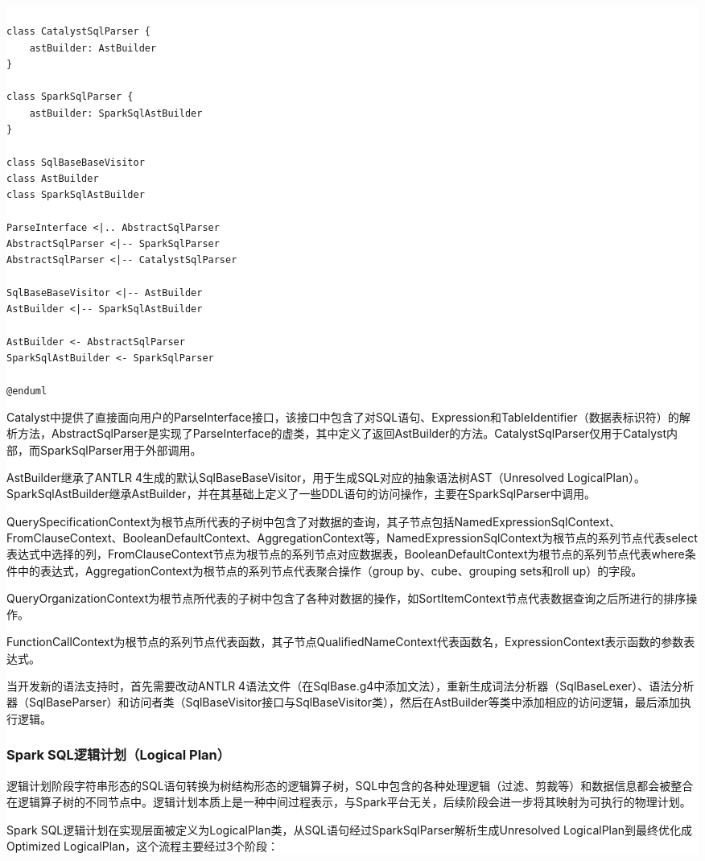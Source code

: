 ```plantuml

class CatalystSqlParser {
    astBuilder: AstBuilder
}

class SparkSqlParser {
    astBuilder: SparkSqlAstBuilder
}

class SqlBaseBaseVisitor
class AstBuilder
class SparkSqlAstBuilder

ParseInterface <|.. AbstractSqlParser
AbstractSqlParser <|-- SparkSqlParser
AbstractSqlParser <|-- CatalystSqlParser

SqlBaseBaseVisitor <|-- AstBuilder
AstBuilder <|-- SparkSqlAstBuilder

AstBuilder <- AbstractSqlParser
SparkSqlAstBuilder <- SparkSqlParser

@enduml
```

</div>

Catalyst中提供了直接面向用户的ParseInterface接口，该接口中包含了对SQL语句、Expression和TableIdentifier（数据表标识符）的解析方法，AbstractSqlParser是实现了ParseInterface的虚类，其中定义了返回AstBuilder的方法。CatalystSqlParser仅用于Catalyst内部，而SparkSqlParser用于外部调用。

AstBuilder继承了ANTLR 4生成的默认SqlBaseBaseVisitor，用于生成SQL对应的抽象语法树AST（Unresolved LogicalPlan）。SparkSqlAstBuilder继承AstBuilder，并在其基础上定义了一些DDL语句的访问操作，主要在SparkSqlParser中调用。

QuerySpecificationContext为根节点所代表的子树中包含了对数据的查询，其子节点包括NamedExpressionSqlContext、FromClauseContext、BooleanDefaultContext、AggregationContext等，NamedExpressionSqlContext为根节点的系列节点代表select表达式中选择的列，FromClauseContext节点为根节点的系列节点对应数据表，BooleanDefaultContext为根节点的系列节点代表where条件中的表达式，AggregationContext为根节点的系列节点代表聚合操作（group by、cube、grouping sets和roll up）的字段。

QueryOrganizationContext为根节点所代表的子树中包含了各种对数据的操作，如SortItemContext节点代表数据查询之后所进行的排序操作。

FunctionCallContext为根节点的系列节点代表函数，其子节点QualifiedNameContext代表函数名，ExpressionContext表示函数的参数表达式。

当开发新的语法支持时，首先需要改动ANTLR 4语法文件（在SqlBase.g4中添加文法），重新生成词法分析器（SqlBaseLexer）、语法分析器（SqlBaseParser）和访问者类（SqlBaseVisitor接口与SqlBaseVisitor类），然后在AstBuilder等类中添加相应的访问逻辑，最后添加执行逻辑。

### Spark SQL逻辑计划（Logical Plan）

逻辑计划阶段字符串形态的SQL语句转换为树结构形态的逻辑算子树，SQL中包含的各种处理逻辑（过滤、剪裁等）和数据信息都会被整合在逻辑算子树的不同节点中。逻辑计划本质上是一种中间过程表示，与Spark平台无关，后续阶段会进一步将其映射为可执行的物理计划。

Spark SQL逻辑计划在实现层面被定义为LogicalPlan类，从SQL语句经过SparkSqlParser解析生成Unresolved LogicalPlan到最终优化成Optimized LogicalPlan，这个流程主要经过3个阶段：
